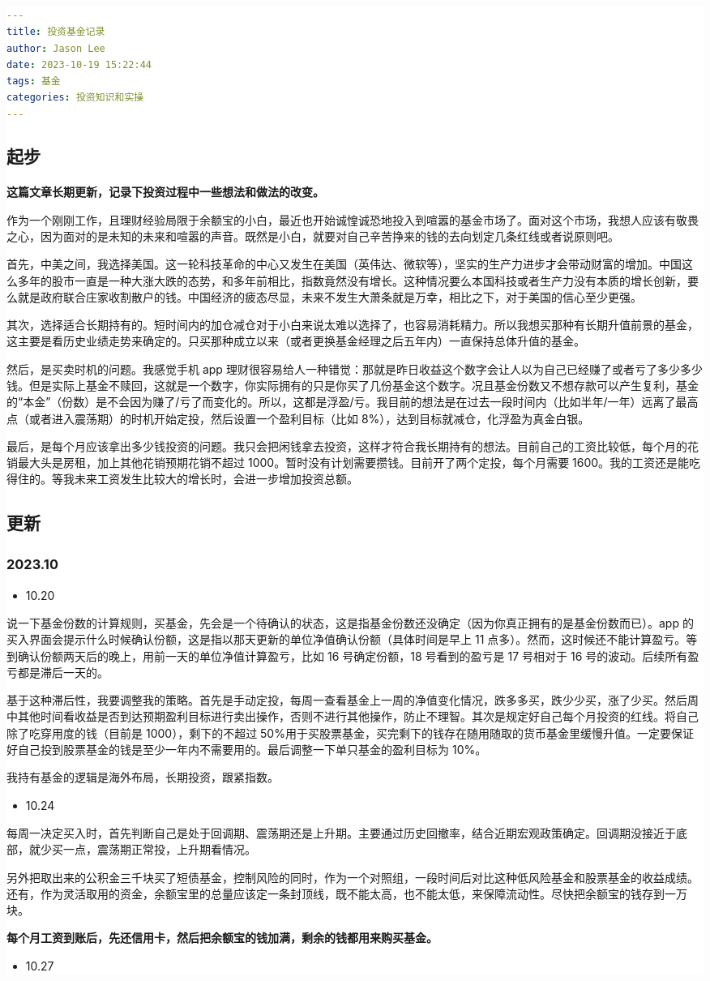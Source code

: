 ```yaml
---
title: 投资基金记录
author: Jason Lee
date: 2023-10-19 15:22:44
tags: 基金
categories: 投资知识和实操
---
```


## 起步

**这篇文章长期更新，记录下投资过程中一些想法和做法的改变。**

作为一个刚刚工作，且理财经验局限于余额宝的小白，最近也开始诚惶诚恐地投入到喧嚣的基金市场了。面对这个市场，我想人应该有敬畏之心，因为面对的是未知的未来和喧嚣的声音。既然是小白，就要对自己辛苦挣来的钱的去向划定几条红线或者说原则吧。

首先，中美之间，我选择美国。这一轮科技革命的中心又发生在美国（英伟达、微软等），坚实的生产力进步才会带动财富的增加。中国这么多年的股市一直是一种大涨大跌的态势，和多年前相比，指数竟然没有增长。这种情况要么本国科技或者生产力没有本质的增长创新，要么就是政府联合庄家收割散户的钱。中国经济的疲态尽显，未来不发生大萧条就是万幸，相比之下，对于美国的信心至少更强。

其次，选择适合长期持有的。短时间内的加仓减仓对于小白来说太难以选择了，也容易消耗精力。所以我想买那种有长期升值前景的基金，这主要是看历史业绩走势来确定的。只买那种成立以来（或者更换基金经理之后五年内）一直保持总体升值的基金。

然后，是买卖时机的问题。我感觉手机 app 理财很容易给人一种错觉：那就是昨日收益这个数字会让人以为自己已经赚了或者亏了多少多少钱。但是实际上基金不赎回，这就是一个数字，你实际拥有的只是你买了几份基金这个数字。况且基金份数又不想存款可以产生复利，基金的“本金”（份数）是不会因为赚了/亏了而变化的。所以，这都是浮盈/亏。我目前的想法是在过去一段时间内（比如半年/一年）远离了最高点（或者进入震荡期）的时机开始定投，然后设置一个盈利目标（比如 8%），达到目标就减仓，化浮盈为真金白银。

最后，是每个月应该拿出多少钱投资的问题。我只会把闲钱拿去投资，这样才符合我长期持有的想法。目前自己的工资比较低，每个月的花销最大头是房租，加上其他花销预期花销不超过 1000。暂时没有计划需要攒钱。目前开了两个定投，每个月需要 1600。我的工资还是能吃得住的。等我未来工资发生比较大的增长时，会进一步增加投资总额。

## 更新

### 2023.10

- 10.20

说一下基金份数的计算规则，买基金，先会是一个待确认的状态，这是指基金份数还没确定（因为你真正拥有的是基金份数而已）。app 的买入界面会提示什么时候确认份额，这是指以那天更新的单位净值确认份额（具体时间是早上 11 点多）。然而，这时候还不能计算盈亏。等到确认份额两天后的晚上，用前一天的单位净值计算盈亏，比如 16 号确定份额，18 号看到的盈亏是 17 号相对于 16 号的波动。后续所有盈亏都是滞后一天的。

基于这种滞后性，我要调整我的策略。首先是手动定投，每周一查看基金上一周的净值变化情况，跌多多买，跌少少买，涨了少买。然后周中其他时间看收益是否到达预期盈利目标进行卖出操作，否则不进行其他操作，防止不理智。其次是规定好自己每个月投资的红线。将自己除了吃穿用度的钱（目前是 1000），剩下的不超过 50%用于买股票基金，买完剩下的钱存在随用随取的货币基金里缓慢升值。一定要保证好自己投到股票基金的钱是至少一年内不需要用的。最后调整一下单只基金的盈利目标为 10%。

我持有基金的逻辑是海外布局，长期投资，跟紧指数。

- 10.24

每周一决定买入时，首先判断自己是处于回调期、震荡期还是上升期。主要通过历史回撤率，结合近期宏观政策确定。回调期没接近于底部，就少买一点，震荡期正常投，上升期看情况。

另外把取出来的公积金三千块买了短债基金，控制风险的同时，作为一个对照组，一段时间后对比这种低风险基金和股票基金的收益成绩。还有，作为灵活取用的资金，余额宝里的总量应该定一条封顶线，既不能太高，也不能太低，来保障流动性。尽快把余额宝的钱存到一万块。

**每个月工资到账后，先还信用卡，然后把余额宝的钱加满，剩余的钱都用来购买基金。**

- 10.27
